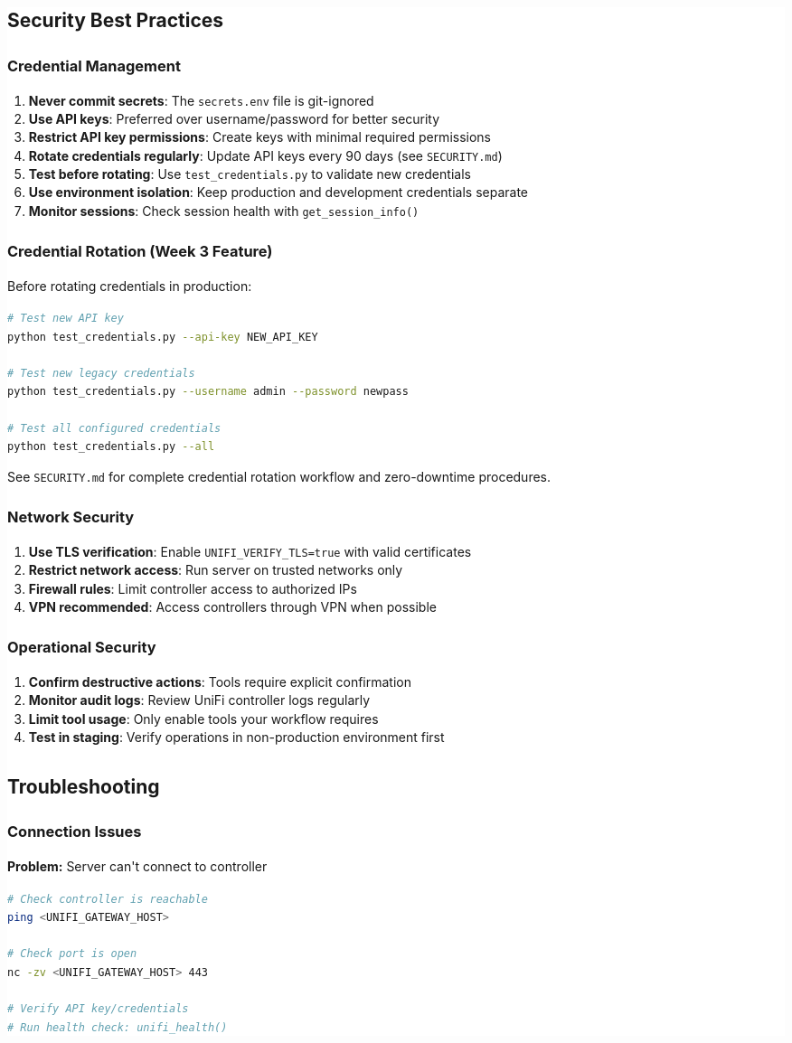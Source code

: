 ## Security Best Practices

### Credential Management

1. **Never commit secrets**: The `secrets.env` file is git-ignored
2. **Use API keys**: Preferred over username/password for better security
3. **Restrict API key permissions**: Create keys with minimal required permissions
4. **Rotate credentials regularly**: Update API keys every 90 days (see `SECURITY.md`)
5. **Test before rotating**: Use `test_credentials.py` to validate new credentials
6. **Use environment isolation**: Keep production and development credentials separate
7. **Monitor sessions**: Check session health with `get_session_info()`

### Credential Rotation (Week 3 Feature)

Before rotating credentials in production:

```bash
# Test new API key
python test_credentials.py --api-key NEW_API_KEY

# Test new legacy credentials
python test_credentials.py --username admin --password newpass

# Test all configured credentials
python test_credentials.py --all
```

See `SECURITY.md` for complete credential rotation workflow and zero-downtime procedures.

### Network Security

1. **Use TLS verification**: Enable `UNIFI_VERIFY_TLS=true` with valid certificates
2. **Restrict network access**: Run server on trusted networks only
3. **Firewall rules**: Limit controller access to authorized IPs
4. **VPN recommended**: Access controllers through VPN when possible

### Operational Security

1. **Confirm destructive actions**: Tools require explicit confirmation
2. **Monitor audit logs**: Review UniFi controller logs regularly
3. **Limit tool usage**: Only enable tools your workflow requires
4. **Test in staging**: Verify operations in non-production environment first

## Troubleshooting

### Connection Issues

**Problem:** Server can't connect to controller

```bash
# Check controller is reachable
ping <UNIFI_GATEWAY_HOST>

# Check port is open
nc -zv <UNIFI_GATEWAY_HOST> 443

# Verify API key/credentials
# Run health check: unifi_health()
```
